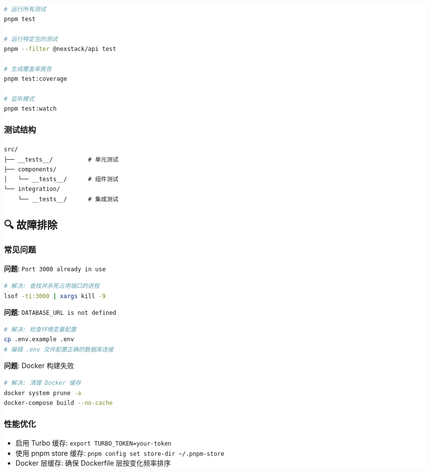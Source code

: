 ```bash
# 运行所有测试
pnpm test

# 运行特定包的测试
pnpm --filter @nexstack/api test

# 生成覆盖率报告
pnpm test:coverage

# 监听模式
pnpm test:watch
```

### 测试结构

```
src/
├── __tests__/          # 单元测试
├── components/
│   └── __tests__/      # 组件测试
└── integration/
    └── __tests__/      # 集成测试
```

## 🔍 故障排除

### 常见问题

**问题**: `Port 3000 already in use`
```bash
# 解决: 查找并杀死占用端口的进程
lsof -ti:3000 | xargs kill -9
```

**问题**: `DATABASE_URL is not defined`
```bash
# 解决: 检查环境变量配置
cp .env.example .env
# 编辑 .env 文件配置正确的数据库连接
```

**问题**: Docker 构建失败
```bash
# 解决: 清理 Docker 缓存
docker system prune -a
docker-compose build --no-cache
```

### 性能优化

- 启用 Turbo 缓存: `export TURBO_TOKEN=your-token`
- 使用 pnpm store 缓存: `pnpm config set store-dir ~/.pnpm-store`
- Docker 层缓存: 确保 Dockerfile 层按变化频率排序
